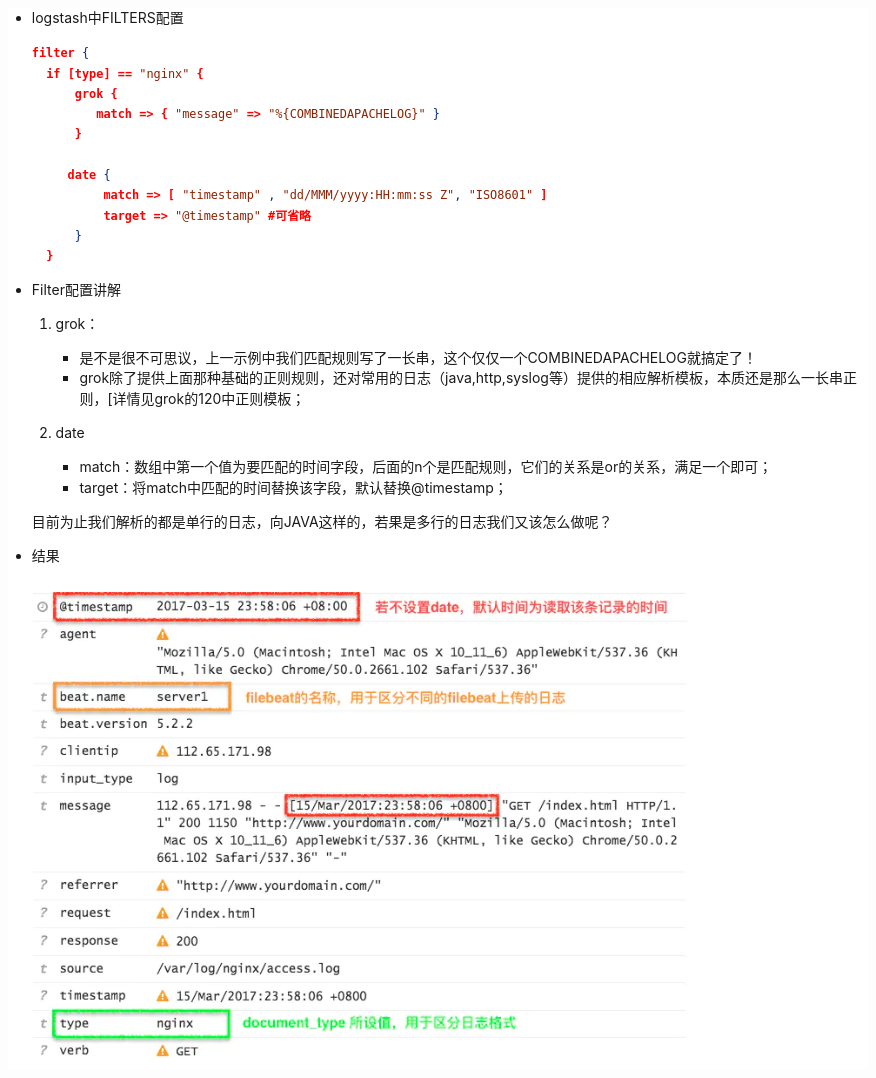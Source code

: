 - logstash中FILTERS配置
  
  ``` json
  filter {
    if [type] == "nginx" {
        grok {
           match => { "message" => "%{COMBINEDAPACHELOG}" }
        }

       date {
            match => [ "timestamp" , "dd/MMM/yyyy:HH:mm:ss Z", "ISO8601" ]
            target => "@timestamp" #可省略
        }
    }

  ```

- Filter配置讲解

  1. grok：

     - 是不是很不可思议，上一示例中我们匹配规则写了一长串，这个仅仅一个COMBINEDAPACHELOG就搞定了！
     - grok除了提供上面那种基础的正则规则，还对常用的日志（java,http,syslog等）提供的相应解析模板，本质还是那么一长串正则，[详情见grok的120中正则模板；

  2. date

     - match：数组中第一个值为要匹配的时间字段，后面的n个是匹配规则，它们的关系是or的关系，满足一个即可；
     - target：将match中匹配的时间替换该字段，默认替换@timestamp；

    目前为止我们解析的都是单行的日志，向JAVA这样的，若果是多行的日志我们又该怎么做呢？

- 结果

  ![](./_images/filter-2.png)

